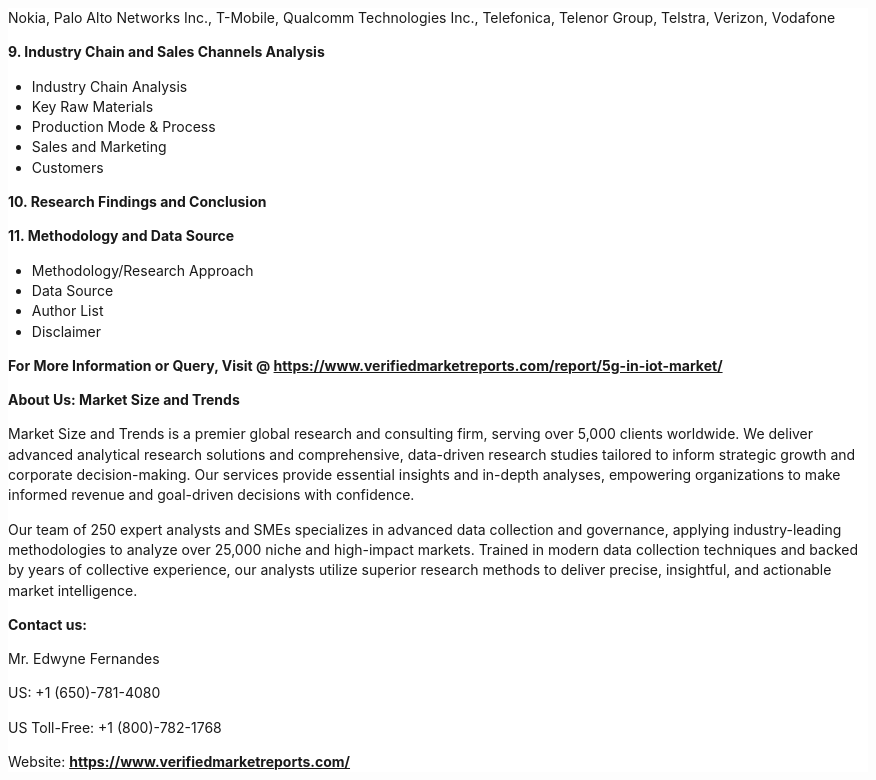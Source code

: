 Nokia, Palo Alto Networks Inc., T-Mobile, Qualcomm Technologies Inc., Telefonica, Telenor Group, Telstra, Verizon, Vodafone</strong></p><p><strong>9. Industry Chain and Sales Channels Analysis</strong></p><ul><li>Industry Chain Analysis</li><li>Key Raw Materials</li><li>Production Mode &amp; Process</li><li>Sales and Marketing</li><li>Customers</li></ul><p><strong>10. Research Findings and Conclusion</strong></p><p><strong>11. Methodology and Data Source</strong></p><ul><li>Methodology/Research Approach</li><li>Data Source</li><li>Author List</li><li>Disclaimer</li></ul></p><p><strong>For More Information or Query, Visit @ <a href="https://www.verifiedmarketreports.com/report/5g-in-iot-market/">https://www.verifiedmarketreports.com/report/5g-in-iot-market/</a></strong></p><p><strong>About Us: Market Size and Trends</strong></p><p>Market Size and Trends is a premier global research and consulting firm, serving over 5,000 clients worldwide. We deliver advanced analytical research solutions and comprehensive, data-driven research studies tailored to inform strategic growth and corporate decision-making. Our services provide essential insights and in-depth analyses, empowering organizations to make informed revenue and goal-driven decisions with confidence.</p><p>Our team of 250 expert analysts and SMEs specializes in advanced data collection and governance, applying industry-leading methodologies to analyze over 25,000 niche and high-impact markets. Trained in modern data collection techniques and backed by years of collective experience, our analysts utilize superior research methods to deliver precise, insightful, and actionable market intelligence.</p><p><strong>Contact us:</strong></p><p>Mr. Edwyne Fernandes</p><p>US: +1 (650)-781-4080</p><p>US Toll-Free: +1 (800)-782-1768</p><p>Website: <strong><a href="https://www.verifiedmarketreports.com/">https://www.verifiedmarketreports.com/</a></strong></p>
